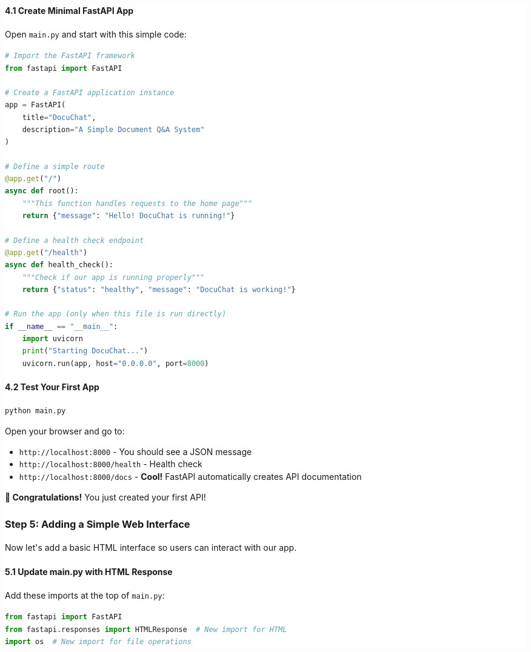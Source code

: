 #### 4.1 Create Minimal FastAPI App

Open `main.py` and start with this simple code:

```python
# Import the FastAPI framework
from fastapi import FastAPI

# Create a FastAPI application instance
app = FastAPI(
    title="DocuChat",
    description="A Simple Document Q&A System"
)

# Define a simple route
@app.get("/")
async def root():
    """This function handles requests to the home page"""
    return {"message": "Hello! DocuChat is running!"}

# Define a health check endpoint
@app.get("/health")
async def health_check():
    """Check if our app is running properly"""
    return {"status": "healthy", "message": "DocuChat is working!"}

# Run the app (only when this file is run directly)
if __name__ == "__main__":
    import uvicorn
    print("Starting DocuChat...")
    uvicorn.run(app, host="0.0.0.0", port=8000)
```

#### 4.2 Test Your First App

```bash
python main.py
```

Open your browser and go to:
- `http://localhost:8000` - You should see a JSON message
- `http://localhost:8000/health` - Health check
- `http://localhost:8000/docs` - **Cool!** FastAPI automatically creates API documentation

**🎉 Congratulations!** You just created your first API!

### Step 5: Adding a Simple Web Interface

Now let's add a basic HTML interface so users can interact with our app.

#### 5.1 Update main.py with HTML Response

Add these imports at the top of `main.py`:

```python
from fastapi import FastAPI
from fastapi.responses import HTMLResponse  # New import for HTML
import os  # New import for file operations
```
